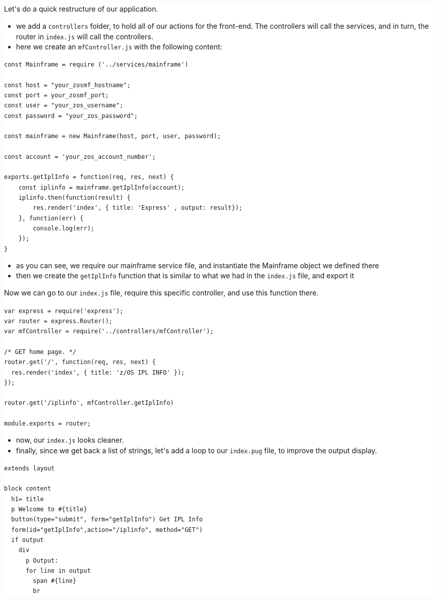 Let's do a quick restructure of our application.

- we add a `controllers` folder, to hold all of our actions for the front-end. The controllers will call the services, and in turn, the router in `index.js` will call the controllers.
- here we create an `mfController.js` with the following content:
```
const Mainframe = require ('../services/mainframe')

const host = "your_zosmf_hostname";
const port = your_zosmf_port;
const user = "your_zos_username";
const password = "your_zos_password";

const mainframe = new Mainframe(host, port, user, password);

const account = 'your_zos_account_number';

exports.getIplInfo = function(req, res, next) {
    const iplinfo = mainframe.getIplInfo(account);
    iplinfo.then(function(result) {
        res.render('index', { title: 'Express' , output: result});
    }, function(err) {
        console.log(err);
    });
}
```
- as you can see, we require our mainframe service file, and instantiate the Mainframe object we defined there
- then we create the `getIplInfo` function that is similar to what we had in the `index.js` file, and export it

Now we can go to our `index.js` file, require this specific controller, and use this function there.

```
var express = require('express');
var router = express.Router();
var mfController = require('../controllers/mfController');

/* GET home page. */
router.get('/', function(req, res, next) {
  res.render('index', { title: 'z/OS IPL INFO' });
});

router.get('/iplinfo', mfController.getIplInfo)

module.exports = router;
```
- now, our `index.js` looks cleaner.
- finally, since we get back a list of strings, let's add a loop to our `index.pug` file, to improve the output display.
```
extends layout

block content
  h1= title
  p Welcome to #{title}
  button(type="submit", form="getIplInfo") Get IPL Info
  form(id="getIplInfo",action="/iplinfo", method="GET")
  if output
    div 
      p Output:
      for line in output
        span #{line}
        br
```
